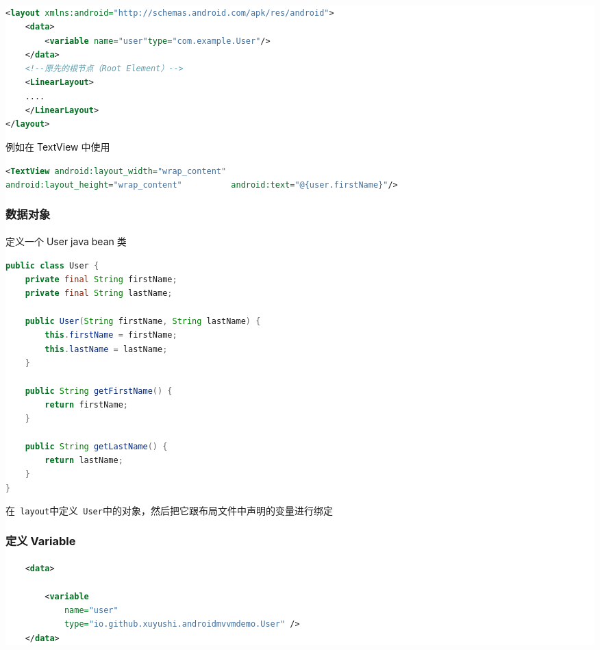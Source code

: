 ```xml
<layout xmlns:android="http://schemas.android.com/apk/res/android">
    <data>
		<variable name="user"type="com.example.User"/>
    </data>
    <!--原先的根节点（Root Element）-->
    <LinearLayout>
    ....
    </LinearLayout>
</layout>
```

例如在 TextView 中使用

```xml
<TextView android:layout_width="wrap_content"
android:layout_height="wrap_content"          android:text="@{user.firstName}"/>
```

### 数据对象
定义一个 User java bean 类

```java
public class User {
    private final String firstName;
    private final String lastName;

    public User(String firstName, String lastName) {
        this.firstName = firstName;
        this.lastName = lastName;
    }

    public String getFirstName() {
        return firstName;
    }

    public String getLastName() {
        return lastName;
    }
}
``` 

在` layout`中定义` User`中的对象，然后把它跟布局文件中声明的变量进行绑定

### 定义 Variable
```xml
    <data>

        <variable
            name="user"
            type="io.github.xuyushi.androidmvvmdemo.User" />
    </data>
```
